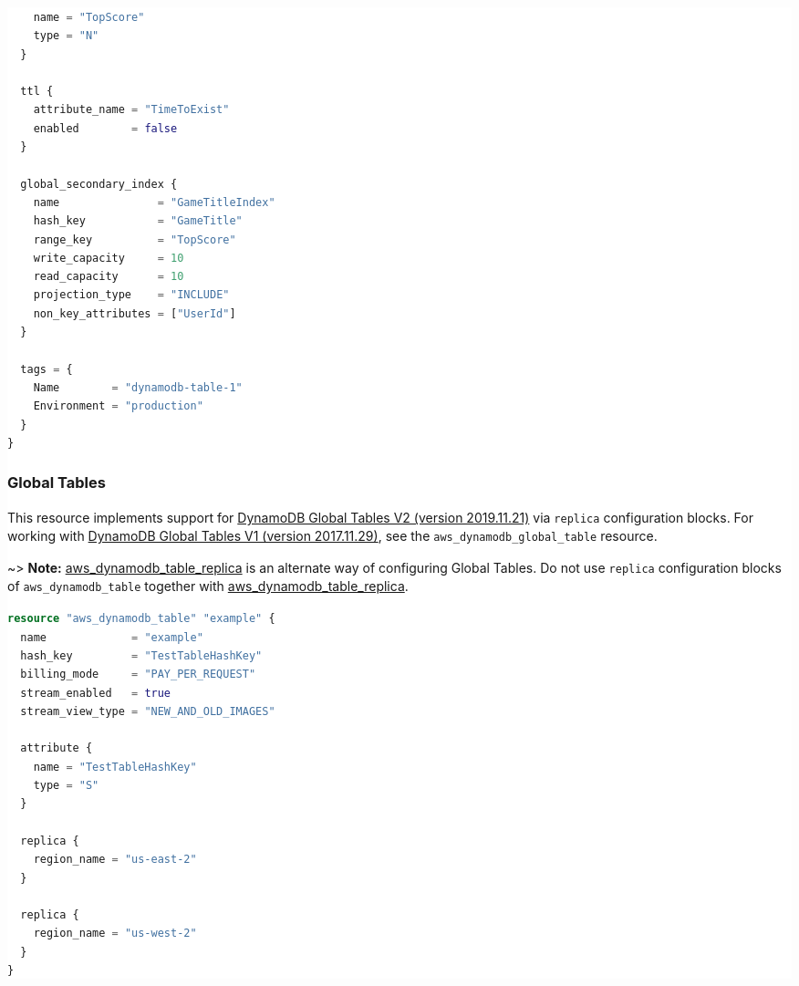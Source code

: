 ```terraform
    name = "TopScore"
    type = "N"
  }

  ttl {
    attribute_name = "TimeToExist"
    enabled        = false
  }

  global_secondary_index {
    name               = "GameTitleIndex"
    hash_key           = "GameTitle"
    range_key          = "TopScore"
    write_capacity     = 10
    read_capacity      = 10
    projection_type    = "INCLUDE"
    non_key_attributes = ["UserId"]
  }

  tags = {
    Name        = "dynamodb-table-1"
    Environment = "production"
  }
}
```

### Global Tables

This resource implements support for [DynamoDB Global Tables V2 (version 2019.11.21)](https://docs.aws.amazon.com/amazondynamodb/latest/developerguide/globaltables.V2.html) via `replica` configuration blocks. For working with [DynamoDB Global Tables V1 (version 2017.11.29)](https://docs.aws.amazon.com/amazondynamodb/latest/developerguide/globaltables.V1.html), see the `aws_dynamodb_global_table` resource.

~> **Note:** [aws_dynamodb_table_replica](/docs/providers/aws/r/dynamodb_table_replica.html) is an alternate way of configuring Global Tables. Do not use `replica` configuration blocks of `aws_dynamodb_table` together with [aws_dynamodb_table_replica](/docs/providers/aws/r/dynamodb_table_replica.html).

```terraform
resource "aws_dynamodb_table" "example" {
  name             = "example"
  hash_key         = "TestTableHashKey"
  billing_mode     = "PAY_PER_REQUEST"
  stream_enabled   = true
  stream_view_type = "NEW_AND_OLD_IMAGES"

  attribute {
    name = "TestTableHashKey"
    type = "S"
  }

  replica {
    region_name = "us-east-2"
  }

  replica {
    region_name = "us-west-2"
  }
}
```
